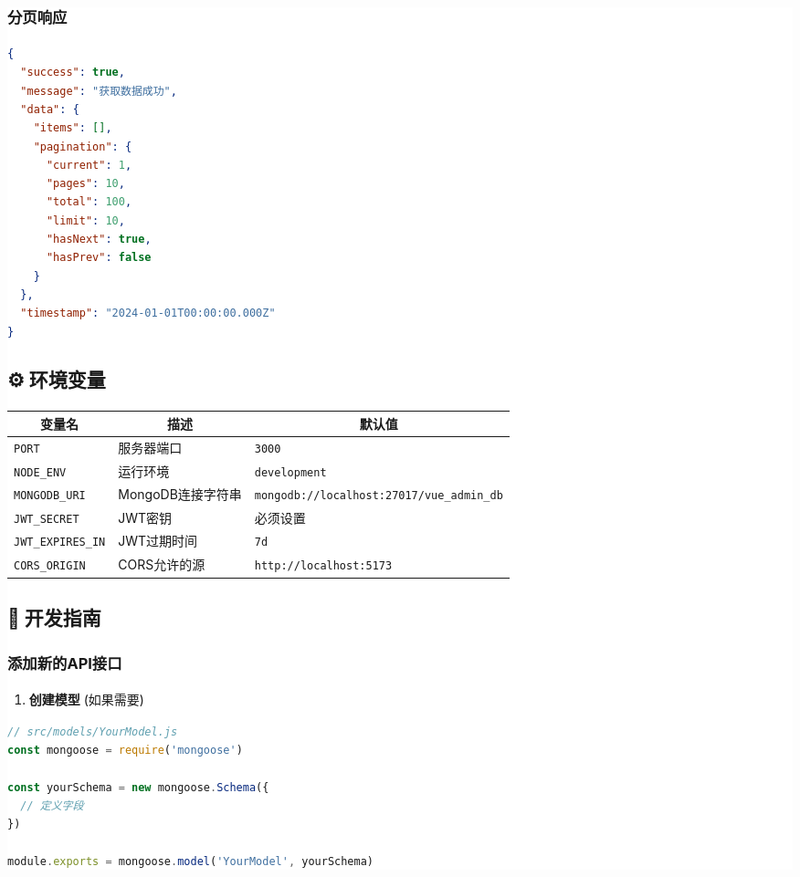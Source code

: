### 分页响应
```json
{
  "success": true,
  "message": "获取数据成功",
  "data": {
    "items": [],
    "pagination": {
      "current": 1,
      "pages": 10,
      "total": 100,
      "limit": 10,
      "hasNext": true,
      "hasPrev": false
    }
  },
  "timestamp": "2024-01-01T00:00:00.000Z"
}
```

## ⚙️ 环境变量

| 变量名 | 描述 | 默认值 |
|--------|------|--------|
| `PORT` | 服务器端口 | `3000` |
| `NODE_ENV` | 运行环境 | `development` |
| `MONGODB_URI` | MongoDB连接字符串 | `mongodb://localhost:27017/vue_admin_db` |
| `JWT_SECRET` | JWT密钥 | 必须设置 |
| `JWT_EXPIRES_IN` | JWT过期时间 | `7d` |
| `CORS_ORIGIN` | CORS允许的源 | `http://localhost:5173` |

## 🔧 开发指南

### 添加新的API接口

1. **创建模型** (如果需要)
```javascript
// src/models/YourModel.js
const mongoose = require('mongoose')

const yourSchema = new mongoose.Schema({
  // 定义字段
})

module.exports = mongoose.model('YourModel', yourSchema)
```
